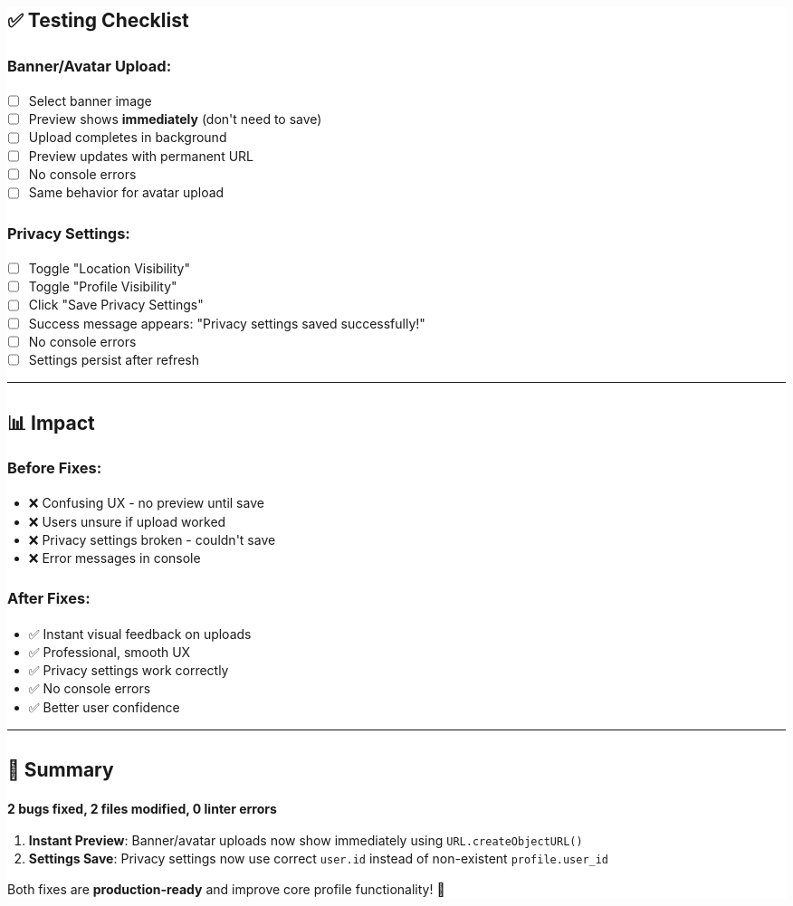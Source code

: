 
## ✅ **Testing Checklist**

### **Banner/Avatar Upload**:
- [ ] Select banner image
- [ ] Preview shows **immediately** (don't need to save)
- [ ] Upload completes in background
- [ ] Preview updates with permanent URL
- [ ] No console errors
- [ ] Same behavior for avatar upload

### **Privacy Settings**:
- [ ] Toggle "Location Visibility"
- [ ] Toggle "Profile Visibility"
- [ ] Click "Save Privacy Settings"
- [ ] Success message appears: "Privacy settings saved successfully!"
- [ ] No console errors
- [ ] Settings persist after refresh

---

## 📊 **Impact**

### **Before Fixes**:
- ❌ Confusing UX - no preview until save
- ❌ Users unsure if upload worked
- ❌ Privacy settings broken - couldn't save
- ❌ Error messages in console

### **After Fixes**:
- ✅ Instant visual feedback on uploads
- ✅ Professional, smooth UX
- ✅ Privacy settings work correctly
- ✅ No console errors
- ✅ Better user confidence

---

## 🎯 **Summary**

**2 bugs fixed, 2 files modified, 0 linter errors**

1. **Instant Preview**: Banner/avatar uploads now show immediately using `URL.createObjectURL()`
2. **Settings Save**: Privacy settings now use correct `user.id` instead of non-existent `profile.user_id`

Both fixes are **production-ready** and improve core profile functionality! 🚀

